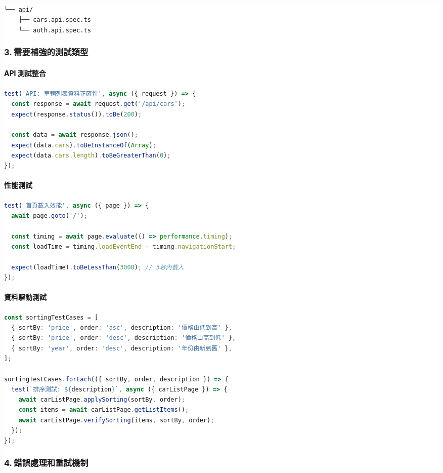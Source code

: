 ```
└── api/
    ├── cars.api.spec.ts
    └── auth.api.spec.ts
```

### 3. 需要補強的測試類型

#### API 測試整合

```typescript
test('API: 車輛列表資料正確性', async ({ request }) => {
  const response = await request.get('/api/cars');
  expect(response.status()).toBe(200);
  
  const data = await response.json();
  expect(data.cars).toBeInstanceOf(Array);
  expect(data.cars.length).toBeGreaterThan(0);
});
```

#### 性能測試

```typescript
test('首頁載入效能', async ({ page }) => {
  await page.goto('/');
  
  const timing = await page.evaluate(() => performance.timing);
  const loadTime = timing.loadEventEnd - timing.navigationStart;
  
  expect(loadTime).toBeLessThan(3000); // 3秒內載入
});
```

#### 資料驅動測試

```typescript
const sortingTestCases = [
  { sortBy: 'price', order: 'asc', description: '價格由低到高' },
  { sortBy: 'price', order: 'desc', description: '價格由高到低' },
  { sortBy: 'year', order: 'desc', description: '年份由新到舊' },
];

sortingTestCases.forEach(({ sortBy, order, description }) => {
  test(`排序測試: ${description}`, async ({ carListPage }) => {
    await carListPage.applySorting(sortBy, order);
    const items = await carListPage.getListItems();
    await carListPage.verifySorting(items, sortBy, order);
  });
});
```

### 4. 錯誤處理和重試機制
